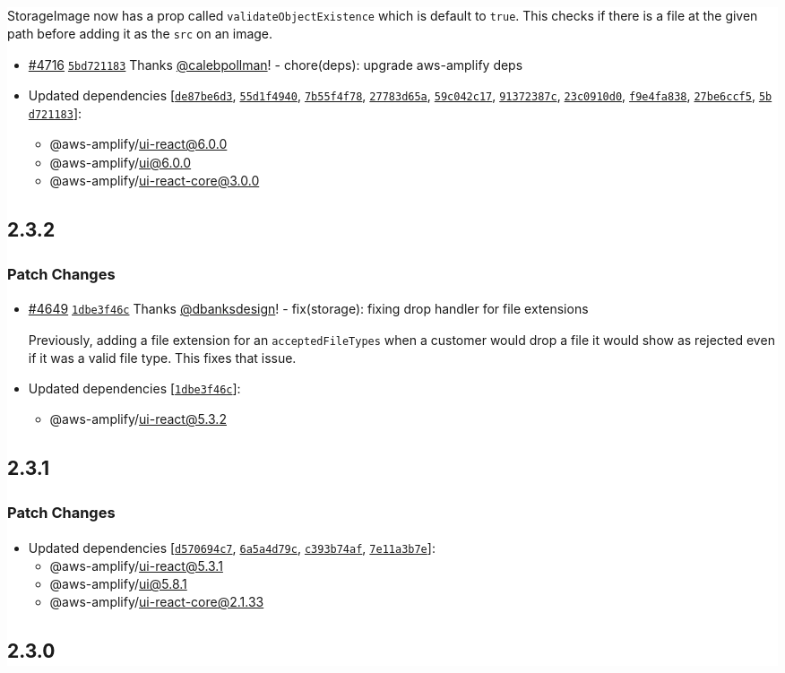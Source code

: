  StorageImage now has a prop called `validateObjectExistence` which is default to `true`. This checks if there is a file at the given path before adding it as the `src` on an image.

- [#4716](https://github.com/aws-amplify/amplify-ui/pull/4716) [`5bd721183`](https://github.com/aws-amplify/amplify-ui/commit/5bd72118342c4a3040c13e923024d476a643a795) Thanks [@calebpollman](https://github.com/calebpollman)! - chore(deps): upgrade aws-amplify deps

- Updated dependencies [[`de87be6d3`](https://github.com/aws-amplify/amplify-ui/commit/de87be6d3b5dfa87f5e295a7bfd42cb21b3198d8), [`55d1f4940`](https://github.com/aws-amplify/amplify-ui/commit/55d1f49401359bb0b75756742658b173edc0fb72), [`7b55f4f78`](https://github.com/aws-amplify/amplify-ui/commit/7b55f4f781c3adab19c3d91ef9f293647566ecd9), [`27783d65a`](https://github.com/aws-amplify/amplify-ui/commit/27783d65a06e712bb3ca8c116798a52db3d4a3a4), [`59c042c17`](https://github.com/aws-amplify/amplify-ui/commit/59c042c170358c6cc2ca09d13ffcc7e517586ef2), [`91372387c`](https://github.com/aws-amplify/amplify-ui/commit/91372387c29f5d68526070e4c3b8a13bbf079e5c), [`23c0910d0`](https://github.com/aws-amplify/amplify-ui/commit/23c0910d00d92441f9b23b37726fafcbef28f2d2), [`f9e4fa838`](https://github.com/aws-amplify/amplify-ui/commit/f9e4fa8388a1994996a132f50261f431d1a52e43), [`27be6ccf5`](https://github.com/aws-amplify/amplify-ui/commit/27be6ccf51ce093d3589f9f36b4530e6825a317b), [`5bd721183`](https://github.com/aws-amplify/amplify-ui/commit/5bd72118342c4a3040c13e923024d476a643a795)]:
  - @aws-amplify/ui-react@6.0.0
  - @aws-amplify/ui@6.0.0
  - @aws-amplify/ui-react-core@3.0.0

## 2.3.2

### Patch Changes

- [#4649](https://github.com/aws-amplify/amplify-ui/pull/4649) [`1dbe3f46c`](https://github.com/aws-amplify/amplify-ui/commit/1dbe3f46c2423c407aa2e499f383745b45b2e640) Thanks [@dbanksdesign](https://github.com/dbanksdesign)! - fix(storage): fixing drop handler for file extensions

  Previously, adding a file extension for an `acceptedFileTypes` when a customer would drop a file it would show as rejected even if it was a valid file type. This fixes that issue.

- Updated dependencies [[`1dbe3f46c`](https://github.com/aws-amplify/amplify-ui/commit/1dbe3f46c2423c407aa2e499f383745b45b2e640)]:
  - @aws-amplify/ui-react@5.3.2

## 2.3.1

### Patch Changes

- Updated dependencies [[`d570694c7`](https://github.com/aws-amplify/amplify-ui/commit/d570694c7e0d9d112449d3aade2d567773555926), [`6a5a4d79c`](https://github.com/aws-amplify/amplify-ui/commit/6a5a4d79ce60124fba2dc00d86b9e1a9b5f21c39), [`c393b74af`](https://github.com/aws-amplify/amplify-ui/commit/c393b74af6574593b2e7a5c9f00d27b052966a12), [`7e11a3b7e`](https://github.com/aws-amplify/amplify-ui/commit/7e11a3b7e4761a39a973ecd9a632a619660e18dd)]:
  - @aws-amplify/ui-react@5.3.1
  - @aws-amplify/ui@5.8.1
  - @aws-amplify/ui-react-core@2.1.33

## 2.3.0
